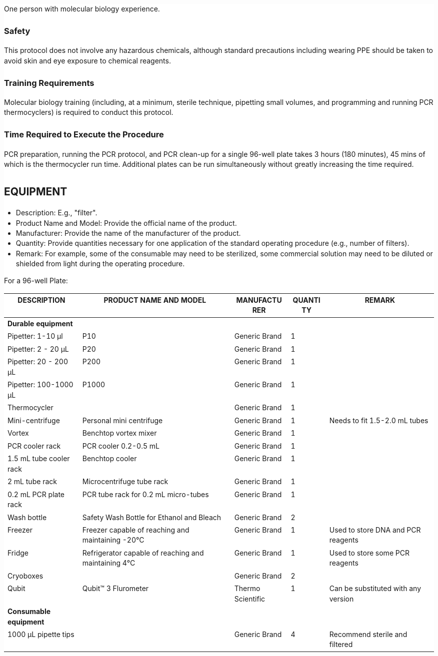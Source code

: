 One person with molecular biology experience.

### Safety

This protocol does not involve any hazardous chemicals, although standard precautions including wearing PPE should be taken to avoid skin and eye exposure to chemical reagents.

### Training Requirements

Molecular biology training (including, at a minimum, sterile technique, pipetting small volumes, and programming and running PCR thermocyclers) is required to conduct this protocol.

### Time Required to Execute the Procedure

PCR preparation, running the PCR protocol, and PCR clean-up for a single 96-well plate takes 3 hours (180 minutes), 45 mins of which is the thermocycler run time. Additional plates can be run simultaneously without greatly increasing the time required. 

## EQUIPMENT

- Description: E.g., "filter".
- Product Name and Model: Provide the official name of the product.
- Manufacturer: Provide the name of the manufacturer of the product.
- Quantity: Provide quantities necessary for one application of the standard operating procedure (e.g., number of filters).
- Remark: For example, some of the consumable may need to be sterilized, some commercial solution may need to be diluted or shielded from light during the operating procedure.

For a 96-well Plate:

| DESCRIPTION | PRODUCT NAME AND MODEL | MANUFACTURER | QUANTITY | REMARK |
| ------------- | ------------- | ------------- | ------------- | ------------- |
| **Durable equipment**|
|Pipetter: 1-10 μl|P10|Generic Brand|1||
|Pipetter: 2 - 20 μL	| P20|Generic Brand|	1||
|Pipetter: 20 - 200 μL	| P200|Generic Brand|	1||
|Pipetter: 100-1000 μL	| P1000	|Generic Brand	|1||
|Thermocycler| |Generic Brand| 1|	|
| Mini-centrifuge | Personal mini centrifuge  | Generic Brand | 1 | Needs to fit 1.5-2.0 mL tubes |
| Vortex | Benchtop vortex mixer | Generic Brand | 1 | |
| PCR cooler rack | PCR cooler 0.2-0.5 mL | Generic Brand | 1 ||
| 1.5 mL tube cooler rack | Benchtop cooler | Generic Brand   | 1 |  |
| 2 mL tube rack | Microcentrifuge tube rack | Generic Brand | 1 |  |
| 0.2 mL PCR plate rack | PCR tube rack for 0.2 mL micro-tubes | Generic Brand | 1 |  |
|Wash bottle|Safety Wash Bottle for Ethanol and Bleach|Generic Brand|2||
|Freezer|Freezer capable of reaching and maintaining -20°C|Generic Brand|1| Used to store DNA and PCR reagents |
|Fridge| Refrigerator capable of reaching and maintaining 4°C|Generic Brand|1|Used to store some PCR reagents |
|Cryoboxes||Generic Brand|2| |
| Qubit | Qubit™ 3 Flurometer| Thermo Scientific | 1|Can be substituted with any version |
| **Consumable equipment** |
| 1000 μL pipette tips | | Generic Brand | 4 | Recommend sterile and filtered |